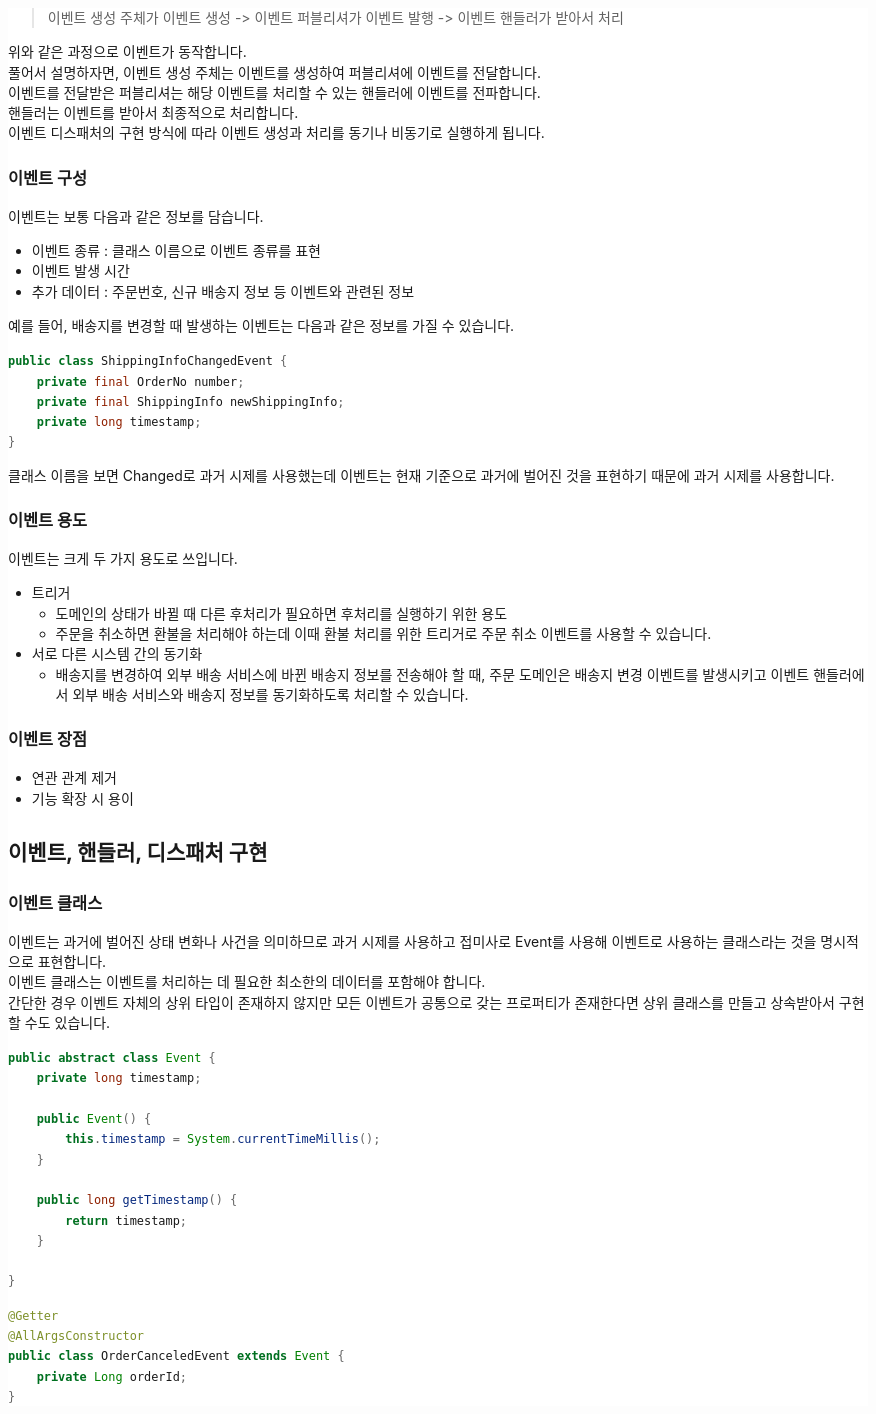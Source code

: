 > 이벤트 생성 주체가 이벤트 생성 -> 이벤트 퍼블리셔가 이벤트 발행 -> 이벤트 핸들러가 받아서 처리

위와 같은 과정으로 이벤트가 동작합니다.  
풀어서 설명하자면, 이벤트 생성 주체는 이벤트를 생성하여 퍼블리셔에 이벤트를 전달합니다.  
이벤트를 전달받은 퍼블리셔는 해당 이벤트를 처리할 수 있는 핸들러에 이벤트를 전파합니다.  
핸들러는 이벤트를 받아서 최종적으로 처리합니다.  
이벤트 디스패처의 구현 방식에 따라 이벤트 생성과 처리를 동기나 비동기로 실행하게 됩니다.  


### 이벤트 구성
이벤트는 보통 다음과 같은 정보를 담습니다.
+ 이벤트 종류 : 클래스 이름으로 이벤트 종류를 표현
+ 이벤트 발생 시간
+ 추가 데이터 : 주문번호, 신규 배송지 정보 등 이벤트와 관련된 정보

예를 들어, 배송지를 변경할 때 발생하는 이벤트는 다음과 같은 정보를 가질 수 있습니다.
```java
public class ShippingInfoChangedEvent {
    private final OrderNo number;
    private final ShippingInfo newShippingInfo;
    private long timestamp;    
}
```
클래스 이름을 보면 Changed로 과거 시제를 사용했는데 이벤트는 현재 기준으로 과거에 벌어진 것을 표현하기 때문에 과거 시제를 사용합니다.  

### 이벤트 용도
이벤트는 크게 두 가지 용도로 쓰입니다.
+ 트리거
  - 도메인의 상태가 바뀔 때 다른 후처리가 필요하면 후처리를 실행하기 위한 용도
  - 주문을 취소하면 환불을 처리해야 하는데 이때 환불 처리를 위한 트리거로 주문 취소 이벤트를 사용할 수 있습니다.
+ 서로 다른 시스템 간의 동기화
  - 배송지를 변경하여 외부 배송 서비스에 바뀐 배송지 정보를 전송해야 할 때, 주문 도메인은 배송지 변경 이벤트를 발생시키고 이벤트 핸들러에서 외부 배송 서비스와 배송지 정보를 동기화하도록 처리할 수 있습니다.

### 이벤트 장점
+ 연관 관계 제거
+ 기능 확장 시 용이

## 이벤트, 핸들러, 디스패처 구현

### 이벤트 클래스
이벤트는 과거에 벌어진 상태 변화나 사건을 의미하므로 과거 시제를 사용하고 접미사로 Event를 사용해 이벤트로 사용하는 클래스라는 것을 명시적으로 표현합니다.  
이벤트 클래스는 이벤트를 처리하는 데 필요한 최소한의 데이터를 포함해야 합니다.  
간단한 경우 이벤트 자체의 상위 타입이 존재하지 않지만 모든 이벤트가 공통으로 갖는 프로퍼티가 존재한다면 상위 클래스를 만들고 상속받아서 구현할 수도 있습니다.  
```java
public abstract class Event {
    private long timestamp;

    public Event() {
        this.timestamp = System.currentTimeMillis();
    }

    public long getTimestamp() {
        return timestamp;
    }

}
```
```java
@Getter
@AllArgsConstructor
public class OrderCanceledEvent extends Event {
    private Long orderId;
}
```